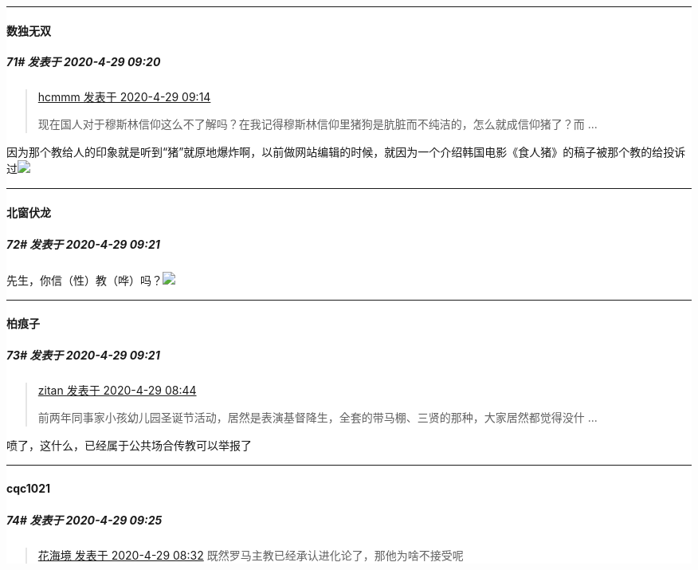 



*****

####  数独无双  
##### 71#       发表于 2020-4-29 09:20



<blockquote><a href="httphttps://bbs.saraba1st.com/2b/forum.php?mod=redirect&amp;goto=findpost&amp;pid=47242755&amp;ptid=1930873" target="_blank">hcmmm 发表于 2020-4-29 09:14</a>

现在国人对于穆斯林信仰这么不了解吗？在我记得穆斯林信仰里猪狗是肮脏而不纯洁的，怎么就成信仰猪了？而 ...</blockquote>
因为那个教给人的印象就是听到“猪”就原地爆炸啊，以前做网站编辑的时候，就因为一个介绍韩国电影《食人猪》的稿子被那个教的给投诉过<img src="https://static.saraba1st.com/image/smiley/face2017/064.png" referrerpolicy="no-referrer">







*****

####  北窗伏龙  
##### 72#       发表于 2020-4-29 09:21




先生，你信（性）教（哗）吗？<img src="https://static.saraba1st.com/image/smiley/face2017/037.png" referrerpolicy="no-referrer">







*****

####  柏痕子  
##### 73#       发表于 2020-4-29 09:21



<blockquote><a href="httphttps://bbs.saraba1st.com/2b/forum.php?mod=redirect&amp;goto=findpost&amp;pid=47242496&amp;ptid=1930873" target="_blank">zitan 发表于 2020-4-29 08:44</a>

前两年同事家小孩幼儿园圣诞节活动，居然是表演基督降生，全套的带马棚、三贤的那种，大家居然都觉得没什 ...</blockquote>
喷了，这什么，已经属于公共场合传教可以举报了







*****

####  cqc1021  
##### 74#       发表于 2020-4-29 09:25



<blockquote><a href="httphttps://bbs.saraba1st.com/2b/forum.php?mod=redirect&amp;goto=findpost&amp;pid=47242390&amp;ptid=1930873" target="_blank">花海境 发表于 2020-4-29 08:32</a>
既然罗马主教已经承认进化论了，那他为啥不接受呢
